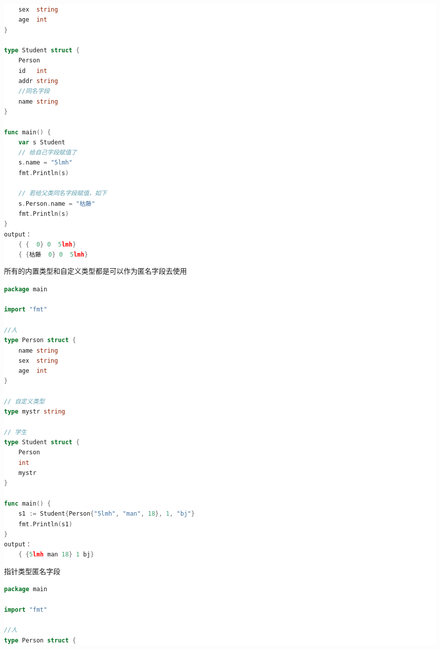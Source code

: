 ```go
    sex  string
    age  int
}

type Student struct {
    Person
    id   int
    addr string
    //同名字段
    name string
}

func main() {
    var s Student
    // 给自己字段赋值了
    s.name = "5lmh"
    fmt.Println(s)

    // 若给父类同名字段赋值，如下
    s.Person.name = "枯藤"
    fmt.Println(s)
}
output：
    { {  0} 0  5lmh}
    { {枯藤  0} 0  5lmh}
```
所有的内置类型和自定义类型都是可以作为匿名字段去使用
```go
package main

import "fmt"

//人
type Person struct {
    name string
    sex  string
    age  int
}

// 自定义类型
type mystr string

// 学生
type Student struct {
    Person
    int
    mystr
}

func main() {
    s1 := Student{Person{"5lmh", "man", 18}, 1, "bj"}
    fmt.Println(s1)
}
output：
    { {5lmh man 18} 1 bj}
```
指针类型匿名字段
```go
package main

import "fmt"

//人
type Person struct {
```
